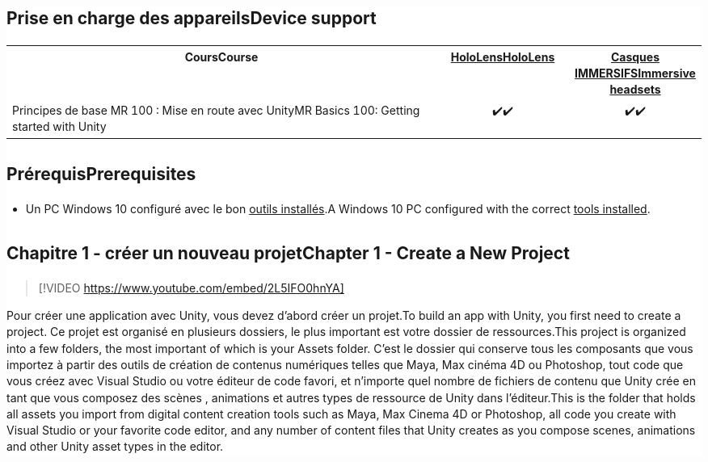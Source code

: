 ## <a name="device-support"></a><span data-ttu-id="6a6c5-112">Prise en charge des appareils</span><span class="sxs-lookup"><span data-stu-id="6a6c5-112">Device support</span></span>

<table>
<tr>
<th><span data-ttu-id="6a6c5-113">Cours</span><span class="sxs-lookup"><span data-stu-id="6a6c5-113">Course</span></span></th><th style="width:150px"> <span data-ttu-id="6a6c5-114"><a href="hololens-hardware-details.md">HoloLens</a></span><span class="sxs-lookup"><span data-stu-id="6a6c5-114"><a href="hololens-hardware-details.md">HoloLens</a></span></span></th><th style="width:150px"> <span data-ttu-id="6a6c5-115"><a href="immersive-headset-hardware-details.md">Casques IMMERSIFS</a></span><span class="sxs-lookup"><span data-stu-id="6a6c5-115"><a href="immersive-headset-hardware-details.md">Immersive headsets</a></span></span></th>
</tr><tr>
<td><span data-ttu-id="6a6c5-116">Principes de base MR 100 : Mise en route avec Unity</span><span class="sxs-lookup"><span data-stu-id="6a6c5-116">MR Basics 100: Getting started with Unity</span></span></td><td style="text-align: center;"> <span data-ttu-id="6a6c5-117">✔️</span><span class="sxs-lookup"><span data-stu-id="6a6c5-117">✔️</span></span></td><td style="text-align: center;"> <span data-ttu-id="6a6c5-118">✔️</span><span class="sxs-lookup"><span data-stu-id="6a6c5-118">✔️</span></span></td>
</tr>
</table>

## <a name="prerequisites"></a><span data-ttu-id="6a6c5-119">Prérequis</span><span class="sxs-lookup"><span data-stu-id="6a6c5-119">Prerequisites</span></span>

* <span data-ttu-id="6a6c5-120">Un PC Windows 10 configuré avec le bon [outils installés](install-the-tools.md).</span><span class="sxs-lookup"><span data-stu-id="6a6c5-120">A Windows 10 PC configured with the correct [tools installed](install-the-tools.md).</span></span>

## <a name="chapter-1---create-a-new-project"></a><span data-ttu-id="6a6c5-121">Chapitre 1 - créer un nouveau projet</span><span class="sxs-lookup"><span data-stu-id="6a6c5-121">Chapter 1 - Create a New Project</span></span>

>[!VIDEO https://www.youtube.com/embed/2L5IFO0hnYA]

<span data-ttu-id="6a6c5-122">Pour créer une application avec Unity, vous devez d’abord créer un projet.</span><span class="sxs-lookup"><span data-stu-id="6a6c5-122">To build an app with Unity, you first need to create a project.</span></span> <span data-ttu-id="6a6c5-123">Ce projet est organisé en plusieurs dossiers, le plus important est votre dossier de ressources.</span><span class="sxs-lookup"><span data-stu-id="6a6c5-123">This project is organized into a few folders, the most important of which is your Assets folder.</span></span> <span data-ttu-id="6a6c5-124">C’est le dossier qui conserve tous les composants que vous importez à partir des outils de création de contenus numériques telles que Maya, Max cinéma 4D ou Photoshop, tout code que vous créez avec Visual Studio ou votre éditeur de code favori, et n’importe quel nombre de fichiers de contenu que Unity crée en tant que vous composez des scènes , animations et autres types de ressource de Unity dans l’éditeur.</span><span class="sxs-lookup"><span data-stu-id="6a6c5-124">This is the folder that holds all assets you import from digital content creation tools such as Maya, Max Cinema 4D or Photoshop, all code you create with Visual Studio or your favorite code editor, and any number of content files that Unity creates as you compose scenes, animations and other Unity asset types in the editor.</span></span>
